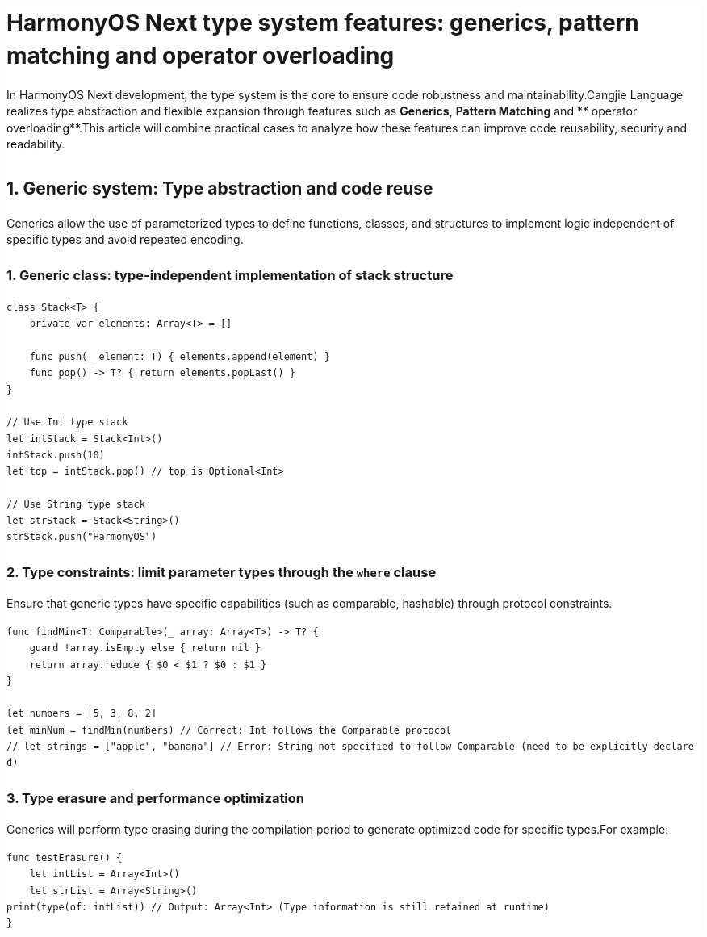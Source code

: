 
# HarmonyOS Next type system features: generics, pattern matching and operator overloading

In HarmonyOS Next development, the type system is the core to ensure code robustness and maintainability.Cangjie Language realizes type abstraction and flexible expansion through features such as **Generics**, **Pattern Matching** and ** operator overloading**.This article will combine practical cases to analyze how these features can improve code reusability, security and readability.


## 1. Generic system: Type abstraction and code reuse
Generics allow the use of parameterized types to define functions, classes, and structures to implement logic independent of specific types and avoid repeated encoding.

### 1. Generic class: type-independent implementation of stack structure
```cj
class Stack<T> {
    private var elements: Array<T> = []

    func push(_ element: T) { elements.append(element) }
    func pop() -> T? { return elements.popLast() }
}

// Use Int type stack
let intStack = Stack<Int>()
intStack.push(10)
let top = intStack.pop() // top is Optional<Int>

// Use String type stack
let strStack = Stack<String>()
strStack.push("HarmonyOS")
```  

### 2. Type constraints: limit parameter types through the `where` clause
Ensure that generic types have specific capabilities (such as comparable, hashable) through protocol constraints.
```cj
func findMin<T: Comparable>(_ array: Array<T>) -> T? {
    guard !array.isEmpty else { return nil }
    return array.reduce { $0 < $1 ? $0 : $1 }
}

let numbers = [5, 3, 8, 2]
let minNum = findMin(numbers) // Correct: Int follows the Comparable protocol
// let strings = ["apple", "banana"] // Error: String not specified to follow Comparable (need to be explicitly declared)
```  

### 3. Type erasure and performance optimization
Generics will perform type erasing during the compilation period to generate optimized code for specific types.For example:
```cj
func testErasure() {
    let intList = Array<Int>()
    let strList = Array<String>()
print(type(of: intList)) // Output: Array<Int> (Type information is still retained at runtime)
}
```  
